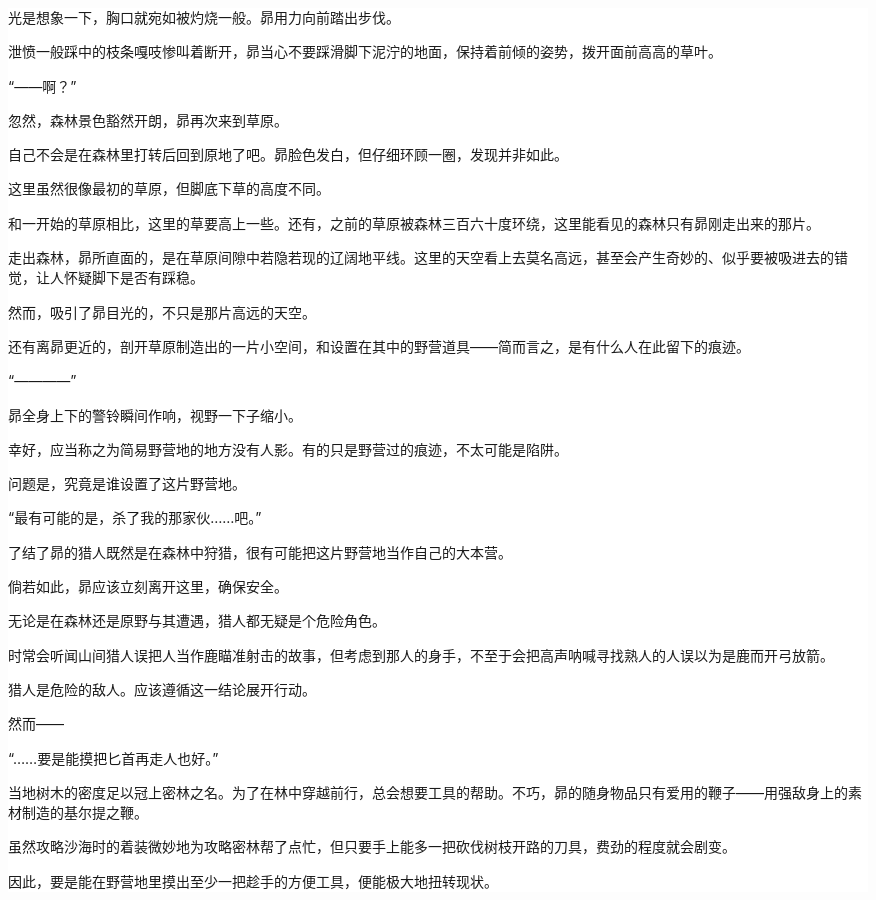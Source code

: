 
光是想象一下，胸口就宛如被灼烧一般。昴用力向前踏出步伐。

泄愤一般踩中的枝条嘎吱惨叫着断开，昴当心不要踩滑脚下泥泞的地面，保持着前倾的姿势，拨开面前高高的草叶。



“——啊？”



忽然，森林景色豁然开朗，昴再次来到草原。

自己不会是在森林里打转后回到原地了吧。昴脸色发白，但仔细环顾一圈，发现并非如此。



这里虽然很像最初的草原，但脚底下草的高度不同。

和一开始的草原相比，这里的草要高上一些。还有，之前的草原被森林三百六十度环绕，这里能看见的森林只有昴刚走出来的那片。

走出森林，昴所直面的，是在草原间隙中若隐若现的辽阔地平线。这里的天空看上去莫名高远，甚至会产生奇妙的、似乎要被吸进去的错觉，让人怀疑脚下是否有踩稳。



然而，吸引了昴目光的，不只是那片高远的天空。

还有离昴更近的，剖开草原制造出的一片小空间，和设置在其中的野营道具——简而言之，是有什么人在此留下的痕迹。



“————”



昴全身上下的警铃瞬间作响，视野一下子缩小。

幸好，应当称之为简易野营地的地方没有人影。有的只是野营过的痕迹，不太可能是陷阱。

问题是，究竟是谁设置了这片野营地。



“最有可能的是，杀了我的那家伙……吧。”



了结了昴的猎人既然是在森林中狩猎，很有可能把这片野营地当作自己的大本营。

倘若如此，昴应该立刻离开这里，确保安全。

无论是在森林还是原野与其遭遇，猎人都无疑是个危险角色。



时常会听闻山间猎人误把人当作鹿瞄准射击的故事，但考虑到那人的身手，不至于会把高声呐喊寻找熟人的人误以为是鹿而开弓放箭。

猎人是危险的敌人。应该遵循这一结论展开行动。

然而——



“……要是能摸把匕首再走人也好。”



当地树木的密度足以冠上密林之名。为了在林中穿越前行，总会想要工具的帮助。不巧，昴的随身物品只有爱用的鞭子——用强敌身上的素材制造的基尔提之鞭。

虽然攻略沙海时的着装微妙地为攻略密林帮了点忙，但只要手上能多一把砍伐树枝开路的刀具，费劲的程度就会剧变。

因此，要是能在野营地里摸出至少一把趁手的方便工具，便能极大地扭转现状。
